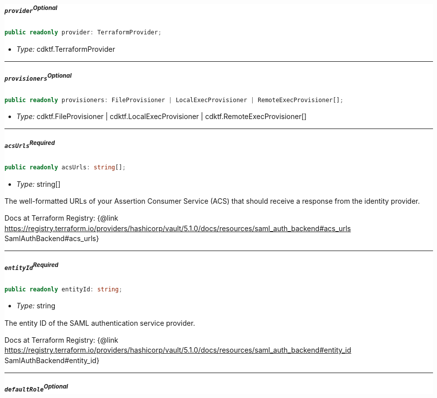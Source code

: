 ##### `provider`<sup>Optional</sup> <a name="provider" id="@cdktf/provider-vault.samlAuthBackend.SamlAuthBackendConfig.property.provider"></a>

```typescript
public readonly provider: TerraformProvider;
```

- *Type:* cdktf.TerraformProvider

---

##### `provisioners`<sup>Optional</sup> <a name="provisioners" id="@cdktf/provider-vault.samlAuthBackend.SamlAuthBackendConfig.property.provisioners"></a>

```typescript
public readonly provisioners: FileProvisioner | LocalExecProvisioner | RemoteExecProvisioner[];
```

- *Type:* cdktf.FileProvisioner | cdktf.LocalExecProvisioner | cdktf.RemoteExecProvisioner[]

---

##### `acsUrls`<sup>Required</sup> <a name="acsUrls" id="@cdktf/provider-vault.samlAuthBackend.SamlAuthBackendConfig.property.acsUrls"></a>

```typescript
public readonly acsUrls: string[];
```

- *Type:* string[]

The well-formatted URLs of your Assertion Consumer Service (ACS) that should receive a response from the identity provider.

Docs at Terraform Registry: {@link https://registry.terraform.io/providers/hashicorp/vault/5.1.0/docs/resources/saml_auth_backend#acs_urls SamlAuthBackend#acs_urls}

---

##### `entityId`<sup>Required</sup> <a name="entityId" id="@cdktf/provider-vault.samlAuthBackend.SamlAuthBackendConfig.property.entityId"></a>

```typescript
public readonly entityId: string;
```

- *Type:* string

The entity ID of the SAML authentication service provider.

Docs at Terraform Registry: {@link https://registry.terraform.io/providers/hashicorp/vault/5.1.0/docs/resources/saml_auth_backend#entity_id SamlAuthBackend#entity_id}

---

##### `defaultRole`<sup>Optional</sup> <a name="defaultRole" id="@cdktf/provider-vault.samlAuthBackend.SamlAuthBackendConfig.property.defaultRole"></a>
